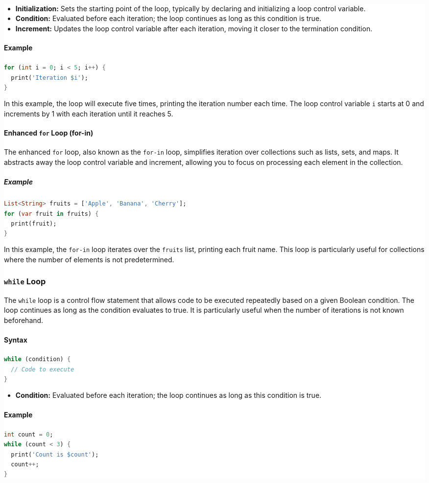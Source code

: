 - **Initialization:** Sets the starting point of the loop, typically by declaring and initializing a loop control variable.
- **Condition:** Evaluated before each iteration; the loop continues as long as this condition is true.
- **Increment:** Updates the loop control variable after each iteration, moving it closer to the termination condition.

#### Example

```dart
for (int i = 0; i < 5; i++) {
  print('Iteration $i');
}
```

In this example, the loop will execute five times, printing the iteration number each time. The loop control variable `i` starts at 0 and increments by 1 with each iteration until it reaches 5.

#### Enhanced `for` Loop (for-in)

The enhanced `for` loop, also known as the `for-in` loop, simplifies iteration over collections such as lists, sets, and maps. It abstracts away the loop control variable and increment, allowing you to focus on processing each element in the collection.

##### Example

```dart
List<String> fruits = ['Apple', 'Banana', 'Cherry'];
for (var fruit in fruits) {
  print(fruit);
}
```

In this example, the `for-in` loop iterates over the `fruits` list, printing each fruit name. This loop is particularly useful for collections where the number of elements is not predetermined.

### `while` Loop

The `while` loop is a control flow statement that allows code to be executed repeatedly based on a given Boolean condition. The loop continues as long as the condition evaluates to true. It is particularly useful when the number of iterations is not known beforehand.

#### Syntax

```dart
while (condition) {
  // Code to execute
}
```

- **Condition:** Evaluated before each iteration; the loop continues as long as this condition is true.

#### Example

```dart
int count = 0;
while (count < 3) {
  print('Count is $count');
  count++;
}
```
